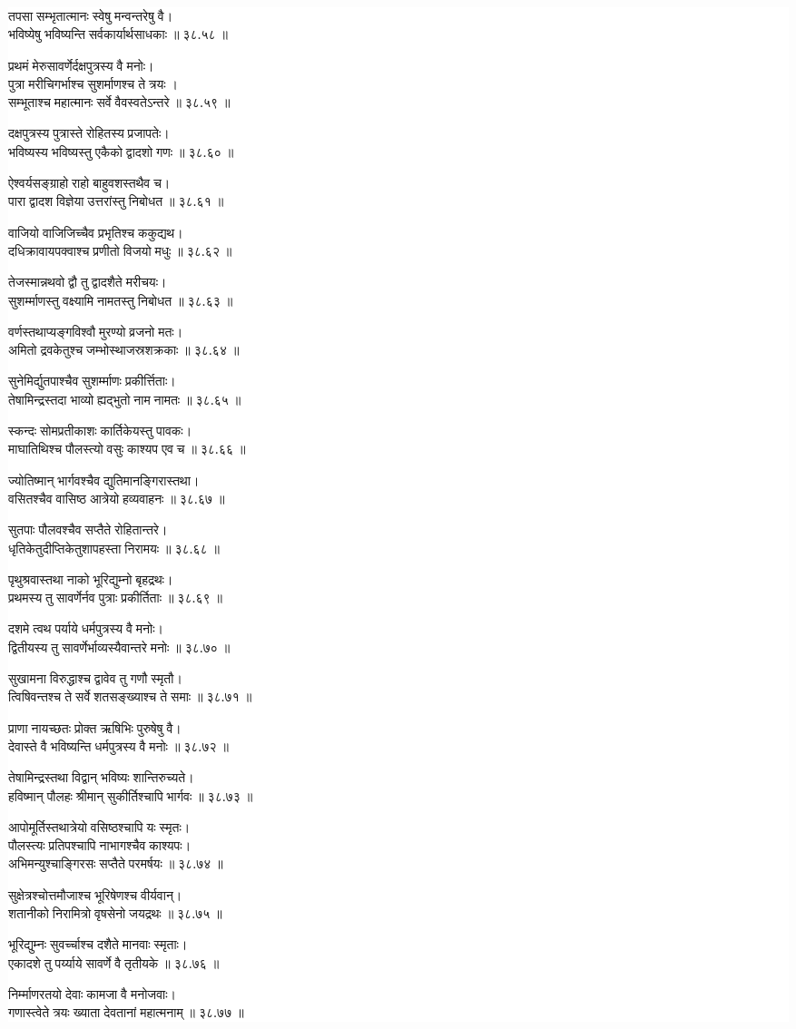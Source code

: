 तपसा सम्भृतात्मानः स्वेषु मन्वन्तरेषु वै।  
भविष्येषु भविष्यन्ति सर्वकार्यार्थसाधकाः ॥ ३८.५८ ॥  
  
प्रथमं मेरुसावर्णेर्दक्षपुत्रस्य वै मनोः।  
पुत्रा मरीचिगर्भाश्च सुशर्माणश्च ते त्रयः ।  
सम्भूताश्च महात्मानः सर्वे वैवस्वतेऽन्तरे ॥ ३८.५९ ॥  
  
दक्षपुत्रस्य पुत्रास्ते रोहितस्य प्रजापतेः।  
भविष्यस्य भविष्यस्तु एकैको द्वादशो गणः ॥ ३८.६० ॥  
  
ऐश्वर्यसङ्ग्राहो राहो बाहुवशस्तथैव च।  
पारा द्वादश विज्ञेया उत्तरांस्तु निबोधत ॥ ३८.६१ ॥  
  
वाजियो वाजिजिच्चैव प्रभृतिश्च ककुद्यथ।  
दधिक्रावायपक्वाश्च प्रणीतो विजयो मधुः ॥ ३८.६२ ॥  
  
तेजस्मान्नथवो द्वौ तु द्वादशैते मरीचयः।  
सुशर्म्माणस्तु वक्ष्यामि नामतस्तु निबोधत ॥ ३८.६३ ॥  
  
वर्णस्तथाप्यङ्गविश्वौ मुरण्यो व्रजनो मतः।  
अमितो द्रवकेतुश्च जम्भोस्थाजस्रशक्रकाः ॥ ३८.६४ ॥  
  
सुनेमिर्द्युतपाश्चैव सुशर्म्माणः प्रकीर्त्तिताः।  
तेषामिन्द्रस्तदा भाव्यो ह्यद्भुतो नाम नामतः ॥ ३८.६५ ॥  
  
स्कन्दः सोमप्रतीकाशः कार्तिकेयस्तु पावकः।  
माघातिथिश्च पौलस्त्यो वसुः काश्यप एव च ॥ ३८.६६ ॥  
  
ज्योतिष्मान् भार्गवश्चैव द्युतिमानङ्गिरास्तथा।  
वसितश्चैव वासिष्ठ आत्रेयो हव्यवाहनः ॥ ३८.६७ ॥  
  
सुतपाः पौलवश्चैव सप्तैते रोहितान्तरे।  
धृतिकेतुदीप्तिकेतुशापहस्ता निरामयः ॥ ३८.६८ ॥  
  
पृथुश्रवास्तथा नाको भूरिद्युम्नो बृहद्रथः।  
प्रथमस्य तु सावर्णेर्नव पुत्राः प्रकीर्तिताः ॥ ३८.६९ ॥  
  
दशमे त्वथ पर्याये धर्मपुत्रस्य वै मनोः।  
द्वितीयस्य तु सावर्णेर्भाव्यस्यैवान्तरे मनोः ॥ ३८.७० ॥  
  
सुखामना विरुद्धाश्च द्वावेव तु गणौ स्मृतौ।  
त्विषिवन्तश्च ते सर्वे शतसङ्ख्याश्च ते समाः ॥ ३८.७१ ॥  
  
प्राणा नायच्छतः प्रोक्त ऋषिभिः पुरुषेषु वै।  
देवास्ते वै भविष्यन्ति धर्मपुत्रस्य वै मनोः ॥ ३८.७२ ॥  
  
तेषामिन्द्रस्तथा विद्वान् भविष्यः शान्तिरुच्यते।  
हविष्मान् पौलहः श्रीमान् सुकीर्तिश्चापि भार्गवः ॥ ३८.७३ ॥  
  
आपोमूर्तिस्तथात्रेयो वसिष्ठश्चापि यः स्मृतः।  
पौलस्त्यः प्रतिपश्चापि नाभागश्चैव काश्यपः।  
अभिमन्युश्चाङ्गिरसः सप्तैते परमर्षयः ॥ ३८.७४ ॥  
  
सुक्षेत्रश्चोत्तमौजाश्च भूरिषेणश्च वीर्यवान्।  
शतानीको निरामित्रो वृषसेनो जयद्रथः ॥ ३८.७५ ॥  
  
भूरिद्युम्नः सुवर्च्चाश्च दशैते मानवाः स्मृताः।  
एकादशे तु पर्य्याये सावर्णे वै तृतीयके ॥ ३८.७६ ॥  
  
निर्म्माणरतयो देवाः कामजा वै मनोजवाः।  
गणास्त्वेते त्रयः ख्याता देवतानां महात्मनाम् ॥ ३८.७७ ॥  
  